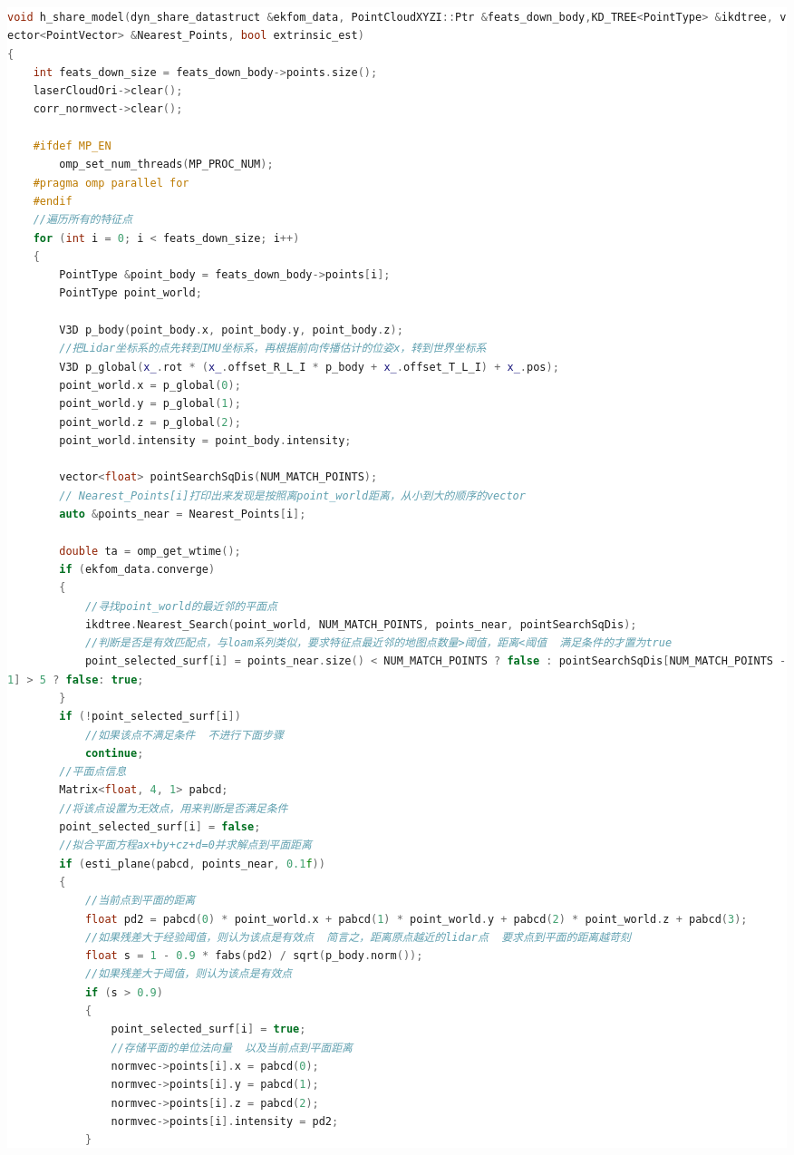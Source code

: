 ```c++
void h_share_model(dyn_share_datastruct &ekfom_data, PointCloudXYZI::Ptr &feats_down_body,KD_TREE<PointType> &ikdtree, vector<PointVector> &Nearest_Points, bool extrinsic_est)
{
	int feats_down_size = feats_down_body->points.size();
	laserCloudOri->clear();
	corr_normvect->clear();

	#ifdef MP_EN
    	omp_set_num_threads(MP_PROC_NUM);
	#pragma omp parallel for
	#endif  
	//遍历所有的特征点
	for (int i = 0; i < feats_down_size; i++) 
	{
		PointType &point_body = feats_down_body->points[i];
		PointType point_world;

		V3D p_body(point_body.x, point_body.y, point_body.z);
		//把Lidar坐标系的点先转到IMU坐标系，再根据前向传播估计的位姿x，转到世界坐标系
		V3D p_global(x_.rot * (x_.offset_R_L_I * p_body + x_.offset_T_L_I) + x_.pos);
		point_world.x = p_global(0);
		point_world.y = p_global(1);
		point_world.z = p_global(2);
		point_world.intensity = point_body.intensity;

		vector<float> pointSearchSqDis(NUM_MATCH_POINTS);
        // Nearest_Points[i]打印出来发现是按照离point_world距离，从小到大的顺序的vector
		auto &points_near = Nearest_Points[i]; 

		double ta = omp_get_wtime();
		if (ekfom_data.converge)
		{
			//寻找point_world的最近邻的平面点
			ikdtree.Nearest_Search(point_world, NUM_MATCH_POINTS, points_near, pointSearchSqDis);
			//判断是否是有效匹配点，与loam系列类似，要求特征点最近邻的地图点数量>阈值，距离<阈值  满足条件的才置为true
			point_selected_surf[i] = points_near.size() < NUM_MATCH_POINTS ? false : pointSearchSqDis[NUM_MATCH_POINTS - 1] > 5 ? false: true;
		}
		if (!point_selected_surf[i])
            //如果该点不满足条件  不进行下面步骤
			continue; 
		//平面点信息
		Matrix<float, 4, 1> pabcd;	
        //将该点设置为无效点，用来判断是否满足条件
		point_selected_surf[i] = false; 
		//拟合平面方程ax+by+cz+d=0并求解点到平面距离
		if (esti_plane(pabcd, points_near, 0.1f))
		{
            //当前点到平面的距离
			float pd2 = pabcd(0) * point_world.x + pabcd(1) * point_world.y + pabcd(2) * point_world.z + pabcd(3); 
            //如果残差大于经验阈值，则认为该点是有效点  简言之，距离原点越近的lidar点  要求点到平面的距离越苛刻
			float s = 1 - 0.9 * fabs(pd2) / sqrt(p_body.norm()); 
			//如果残差大于阈值，则认为该点是有效点
			if (s > 0.9) 
			{
				point_selected_surf[i] = true;
                //存储平面的单位法向量  以及当前点到平面距离
				normvec->points[i].x = pabcd(0); 
				normvec->points[i].y = pabcd(1);
				normvec->points[i].z = pabcd(2);
				normvec->points[i].intensity = pd2;
			}
```